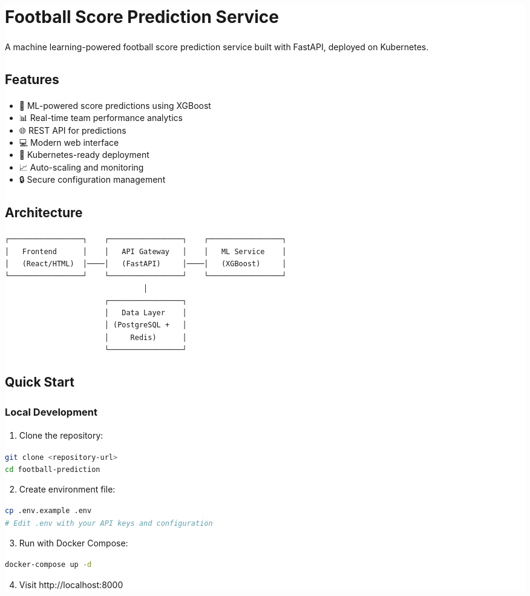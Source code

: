 # Football Score Prediction Service

A machine learning-powered football score prediction service built with FastAPI, deployed on Kubernetes.

## Features

- 🤖 ML-powered score predictions using XGBoost
- 📊 Real-time team performance analytics
- 🌐 REST API for predictions
- 💻 Modern web interface
- 🚀 Kubernetes-ready deployment
- 📈 Auto-scaling and monitoring
- 🔒 Secure configuration management

## Architecture

```
┌─────────────────┐    ┌─────────────────┐    ┌─────────────────┐
│   Frontend      │    │   API Gateway   │    │   ML Service    │
│   (React/HTML)  │────│   (FastAPI)     │────│   (XGBoost)     │
└─────────────────┘    └─────────────────┘    └─────────────────┘
                                │
                       ┌─────────────────┐
                       │   Data Layer    │
                       │ (PostgreSQL +   │
                       │     Redis)      │
                       └─────────────────┘
```

## Quick Start

### Local Development

1. Clone the repository:
```bash
git clone <repository-url>
cd football-prediction
```

2. Create environment file:
```bash
cp .env.example .env
# Edit .env with your API keys and configuration
```

3. Run with Docker Compose:
```bash
docker-compose up -d
```

4. Visit http://localhost:8000

